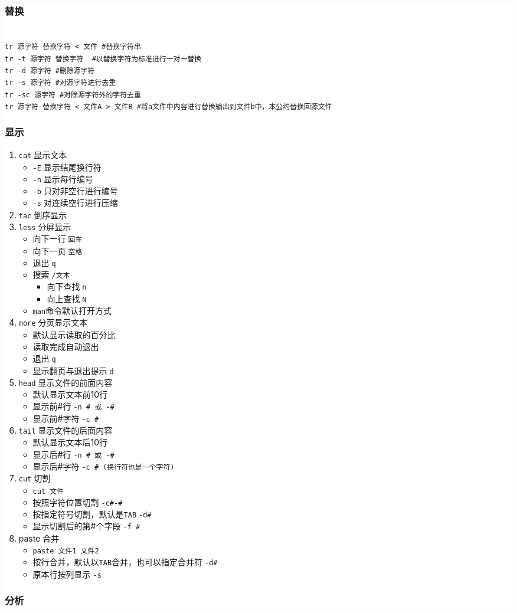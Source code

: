 ### 替换

~~~shell

tr 源字符 替换字符 < 文件 #替换字符串
tr -t 源字符 替换字符  #以替换字符为标准进行一对一替换
tr -d 源字符 #删除源字符
tr -s 源字符 #对源字符进行去重
tr -sc 源字符 #对除源字符外的字符去重
tr 源字符 替换字符 < 文件A > 文件B #将a文件中内容进行替换输出到文件b中，本公约替换回源文件
~~~

### 显示

1. `cat` 显示文本
   * `-E` 显示结尾换行符
   * `-n` 显示每行编号
   * `-b` 只对非空行进行编号
   * `-s` 对连续空行进行压缩
2. `tac` 倒序显示
3. `less` 分屏显示
   * 向下一行 `回车`
   * 向下一页 `空格`
   * 退出 `q`
   * 搜索 `/文本`
     * 向下查找 `n`
     * 向上查找 `N`
   * `man`命令默认打开方式
4. `more` 分页显示文本
   * 默认显示读取的百分比
   * 读取完成自动退出
   * 退出 `q`
   * 显示翻页与退出提示 `d`
5. `head` 显示文件的前面内容  
   * 默认显示文本前10行
   * 显示前#行 `-n # 或 -#`
   * 显示前#字符 `-c #`
6. `tail` 显示文件的后面内容
   * 默认显示文本后10行
   * 显示后#行 `-n # 或 -#`
   * 显示后#字符 `-c # (换行符也是一个字符)`
7. `cut` 切割
   * `cut 文件`
   * 按照字符位置切割 `-c#-#`
   * 按指定符号切割，默认是`TAB` `-d#`
   * 显示切割后的第#个字段 `-f #`
8. paste 合并
   * `paste 文件1 文件2`
   * 按行合并，默认以`TAB`合并，也可以指定合并符 `-d#`
   * 原本行按列显示 `-s`

### 分析
